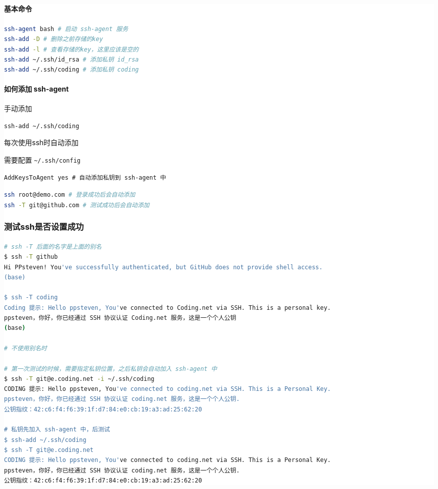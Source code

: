 #### 基本命令

```bash
ssh-agent bash # 启动 ssh-agent 服务
ssh-add -D # 删除之前存储的key
ssh-add -l # 查看存储的key，这里应该是空的
ssh-add ~/.ssh/id_rsa # 添加私钥 id_rsa
ssh-add ~/.ssh/coding # 添加私钥 coding
```

#### 如何添加 ssh-agent 

手动添加

```
ssh-add ~/.ssh/coding
```

每次使用ssh时自动添加

需要配置 `~/.ssh/config`

```
AddKeysToAgent yes # 自动添加私钥到 ssh-agent 中
```

```bash
ssh root@demo.com # 登录成功后会自动添加
ssh -T git@github.com # 测试成功后会自动添加
```

### 测试ssh是否设置成功

```bash
# ssh -T 后面的名字是上面的别名
$ ssh -T github
Hi PPsteven! You've successfully authenticated, but GitHub does not provide shell access.
(base)

$ ssh -T coding
Coding 提示: Hello ppsteven, You've connected to Coding.net via SSH. This is a personal key.
ppsteven，你好，你已经通过 SSH 协议认证 Coding.net 服务，这是一个个人公钥
(base)

# 不使用别名时

# 第一次测试的时候，需要指定私钥位置，之后私钥会自动加入 ssh-agent 中
$ ssh -T git@e.coding.net -i ~/.ssh/coding 
CODING 提示: Hello ppsteven, You've connected to coding.net via SSH. This is a Personal Key.
ppsteven，你好，你已经通过 SSH 协议认证 coding.net 服务，这是一个个人公钥.
公钥指纹：42:c6:f4:f6:39:1f:d7:84:e0:cb:19:a3:ad:25:62:20

# 私钥先加入 ssh-agent 中，后测试
$ ssh-add ~/.ssh/coding
$ ssh -T git@e.coding.net
CODING 提示: Hello ppsteven, You've connected to coding.net via SSH. This is a Personal Key.
ppsteven，你好，你已经通过 SSH 协议认证 coding.net 服务，这是一个个人公钥.
公钥指纹：42:c6:f4:f6:39:1f:d7:84:e0:cb:19:a3:ad:25:62:20
```
